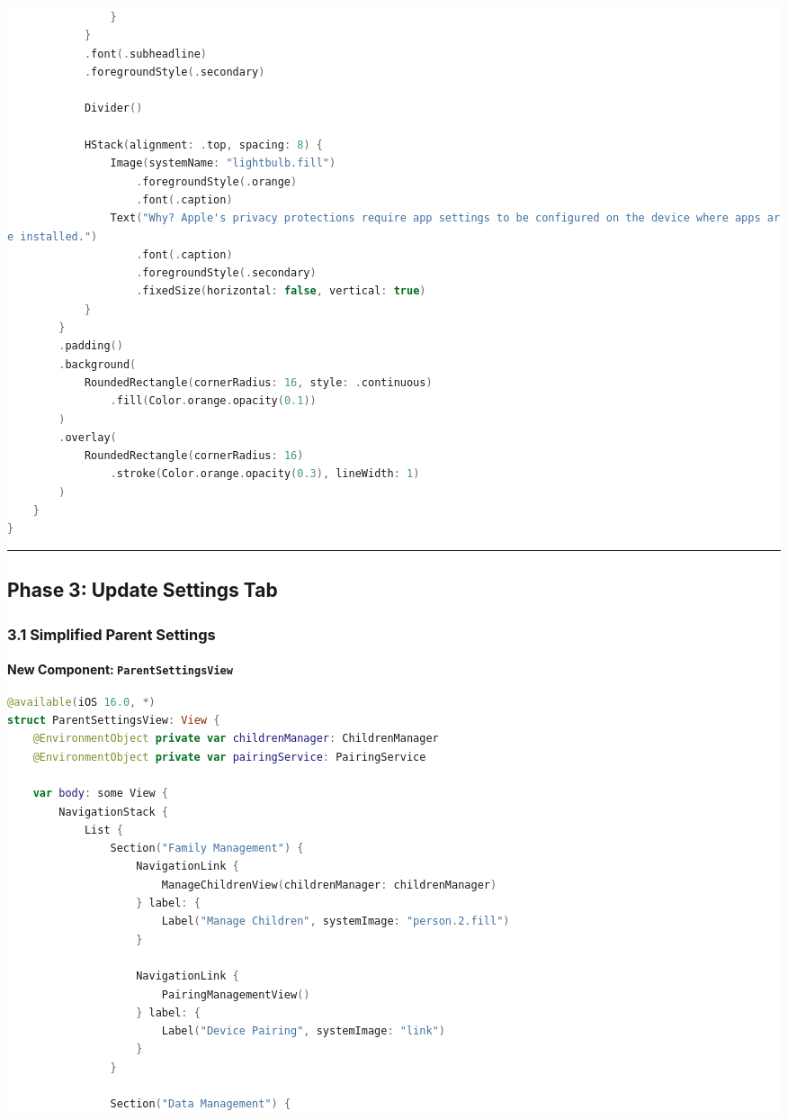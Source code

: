 ```swift
                }
            }
            .font(.subheadline)
            .foregroundStyle(.secondary)

            Divider()

            HStack(alignment: .top, spacing: 8) {
                Image(systemName: "lightbulb.fill")
                    .foregroundStyle(.orange)
                    .font(.caption)
                Text("Why? Apple's privacy protections require app settings to be configured on the device where apps are installed.")
                    .font(.caption)
                    .foregroundStyle(.secondary)
                    .fixedSize(horizontal: false, vertical: true)
            }
        }
        .padding()
        .background(
            RoundedRectangle(cornerRadius: 16, style: .continuous)
                .fill(Color.orange.opacity(0.1))
        )
        .overlay(
            RoundedRectangle(cornerRadius: 16)
                .stroke(Color.orange.opacity(0.3), lineWidth: 1)
        )
    }
}
```

---

## Phase 3: Update Settings Tab

### 3.1 Simplified Parent Settings

**New Component: `ParentSettingsView`**

```swift
@available(iOS 16.0, *)
struct ParentSettingsView: View {
    @EnvironmentObject private var childrenManager: ChildrenManager
    @EnvironmentObject private var pairingService: PairingService

    var body: some View {
        NavigationStack {
            List {
                Section("Family Management") {
                    NavigationLink {
                        ManageChildrenView(childrenManager: childrenManager)
                    } label: {
                        Label("Manage Children", systemImage: "person.2.fill")
                    }

                    NavigationLink {
                        PairingManagementView()
                    } label: {
                        Label("Device Pairing", systemImage: "link")
                    }
                }

                Section("Data Management") {
```